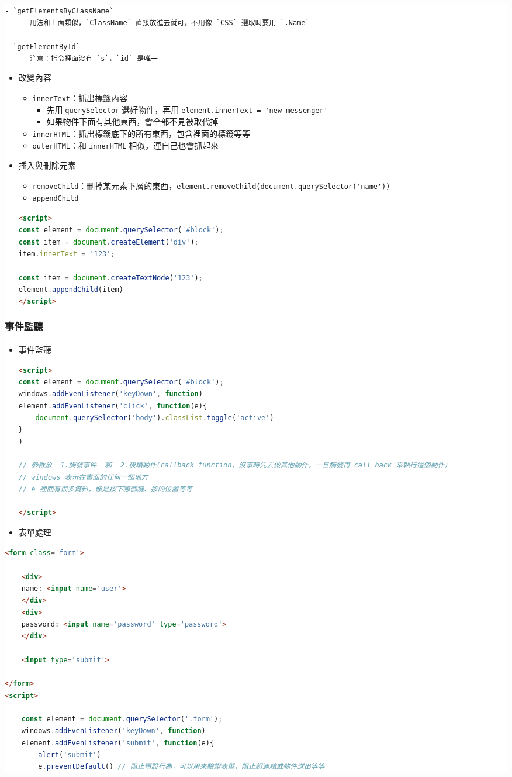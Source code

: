     - `getElementsByClassName`
        - 用法和上面類似，`ClassName` 直接放進去就可，不用像 `CSS` 選取時要用 `.Name`

    - `getElementById`
        - 注意：指令裡面沒有 `s`，`id` 是唯一

- 改變內容
    - `innerText`：抓出標籤內容
        - 先用 `querySelector` 選好物件，再用 `element.innerText = 'new messenger'`
        - 如果物件下面有其他東西，會全部不見被取代掉
    - `innerHTML`：抓出標籤底下的所有東西，包含裡面的標籤等等
    - `outerHTML`：和 `innerHTML` 相似，連自己也會抓起來

- 插入與刪除元素
    - `removeChild`：刪掉某元素下層的東西，`element.removeChild(document.querySelector('name'))`
    - `appendChild`
    ```html
    <script>
    const element = document.querySelector('#block');
    const item = document.createElement('div');
    item.innerText = '123';
    
    const item = document.createTextNode('123');
    element.appendChild(item)
    </script>
    
    
    ```

### 事件監聽
- 事件監聽
    ```html
    <script>
    const element = document.querySelector('#block');
    windows.addEvenListener('keyDown', function) 
    element.addEvenListener('click', function(e){
        document.querySelector('body').classList.toggle('active')
    }
    )  
    
    // 參數放  1.觸發事件  和  2.後續動作(callback function，沒事時先去做其他動作，一旦觸發再 call back 來執行這個動作)
    // windows 表示在畫面的任何一個地方
    // e 裡面有很多資料，像是按下哪個鍵、按的位置等等

    </script>
    ```

- 表單處理
```html
<form class='form'>

    <div>
    name: <input name='user'>
    </div>
    <div>
    password: <input name='password' type='password'>
    </div>

    <input type='submit'>

</form>
<script>

    const element = document.querySelector('.form');
    windows.addEvenListener('keyDown', function) 
    element.addEvenListener('submit', function(e){
        alert('submit')
        e.preventDefault() // 阻止預設行為，可以用來驗證表單，阻止超連結或物件送出等等
```